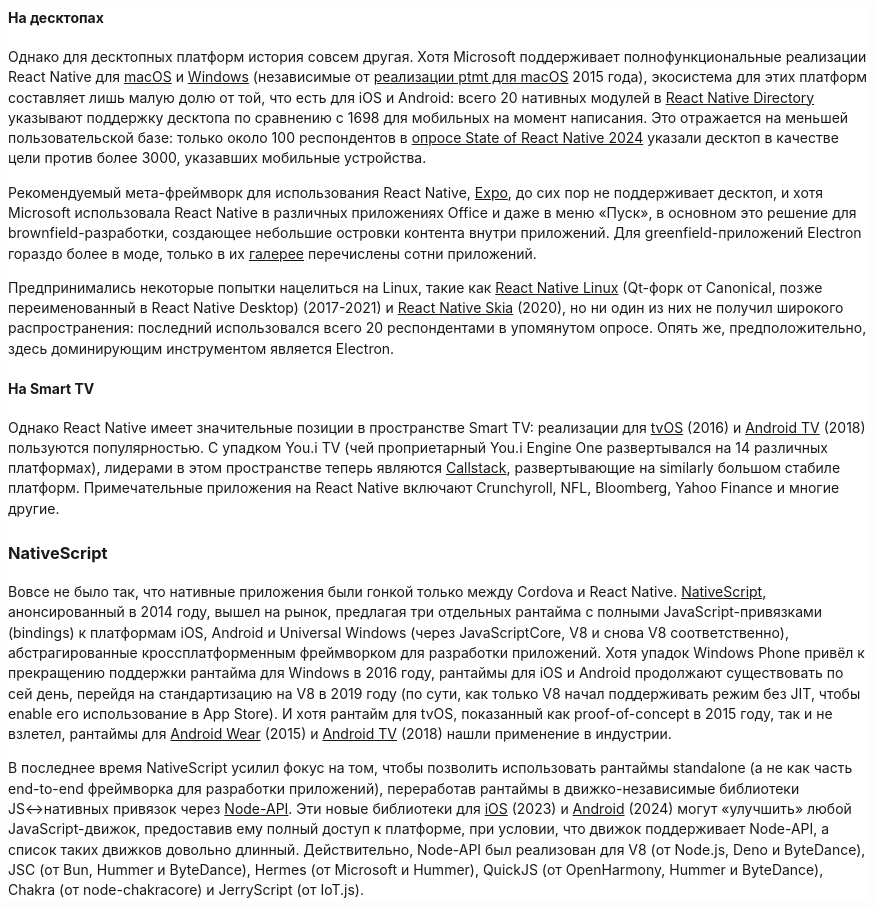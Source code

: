 #### На десктопах
Однако для десктопных платформ история совсем другая. Хотя Microsoft поддерживает полнофункциональные реализации React Native для [macOS](https://microsoft.github.io/react-native-windows/docs/rnw-macos-getting-started) и [Windows](https://microsoft.github.io/react-native-windows/) (независимые от [реализации ptmt для macOS](https://github.com/ptmt/react-native-macos) 2015 года), экосистема для этих платформ составляет лишь малую долю от той, что есть для iOS и Android: всего 20 нативных модулей в [React Native Directory](https://reactnative.directory/) указывают поддержку десктопа по сравнению с 1698 для мобильных на момент написания. Это отражается на меньшей пользовательской базе: только около 100 респондентов в [опросе State of React Native 2024](https://www.jetbrains.com/lp/rn-survey-2024/) указали десктоп в качестве цели против более 3000, указавших мобильные устройства.

Рекомендуемый мета-фреймворк для использования React Native, [Expo](https://expo.dev/), до сих пор не поддерживает десктоп, и хотя Microsoft использовала React Native в различных приложениях Office и даже в меню «Пуск», в основном это решение для brownfield-разработки, создающее небольшие островки контента внутри приложений. Для greenfield-приложений Electron гораздо более в моде, только в их [галерее](https://www.electronjs.org/apps) перечислены сотни приложений.

Предпринимались некоторые попытки нацелиться на Linux, такие как [React Native Linux](https://github.com/canonical/react-native-desktop) (Qt-форк от Canonical, позже переименованный в React Native Desktop) (2017-2021) и [React Native Skia](https://shopify.github.io/react-native-skia/) (2020), но ни один из них не получил широкого распространения: последний использовался всего 20 респондентами в упомянутом опросе. Опять же, предположительно, здесь доминирующим инструментом является Electron.

#### На Smart TV
Однако React Native имеет значительные позиции в пространстве Smart TV: реализации для [tvOS](https://reactnative.dev/docs/out-of-tree-platforms#apple-tv) (2016) и [Android TV](https://reactnative.dev/docs/out-of-tree-platforms#android-tv) (2018) пользуются популярностью. С упадком You.i TV (чей проприетарный You.i Engine One развертывался на 14 различных платформах), лидерами в этом пространстве теперь являются [Callstack](https://callstack.com/), развертывающие на similarly большом стабиле платформ. Примечательные приложения на React Native включают Crunchyroll, NFL, Bloomberg, Yahoo Finance и многие другие.

### NativeScript

Вовсе не было так, что нативные приложения были гонкой только между Cordova и React Native. [NativeScript](https://nativescript.org/), анонсированный в 2014 году, вышел на рынок, предлагая три отдельных рантайма с полными JavaScript-привязками (bindings) к платформам iOS, Android и Universal Windows (через JavaScriptCore, V8 и снова V8 соответственно), абстрагированные кроссплатформенным фреймворком для разработки приложений. Хотя упадок Windows Phone привёл к прекращению поддержки рантайма для Windows в 2016 году, рантаймы для iOS и Android продолжают существовать по сей день, перейдя на стандартизацию на V8 в 2019 году (по сути, как только V8 начал поддерживать режим без JIT, чтобы enable его использование в App Store). И хотя рантайм для tvOS, показанный как proof-of-concept в 2015 году, так и не взлетел, рантаймы для [Android Wear](https://www.nativescript.org/blog/a-first-look-at-nativescript-for-android-wear) (2015) и [Android TV](https://www.nativescript.org/blog/announcing-the-nativescript-android-tv-runtime) (2018) нашли применение в индустрии.

В последнее время NativeScript усилил фокус на том, чтобы позволить использовать рантаймы standalone (а не как часть end-to-end фреймворка для разработки приложений), переработав рантаймы в движко-независимые библиотеки JS↔нативных привязок через [Node-API](https://nodejs.org/api/n-api.html). Эти новые библиотеки для [iOS](https://github.com/NativeScript/ns-ios-node-api) (2023) и [Android](https://github.com/NativeScript/ns-android-node-api) (2024) могут «улучшить» любой JavaScript-движок, предоставив ему полный доступ к платформе, при условии, что движок поддерживает Node-API, а список таких движков довольно длинный. Действительно, Node-API был реализован для V8 (от Node.js, Deno и ByteDance), JSC (от Bun, Hummer и ByteDance), Hermes (от Microsoft и Hummer), QuickJS (от OpenHarmony, Hummer и ByteDance), Chakra (от node-chakracore) и JerryScript (от IoT.js).
